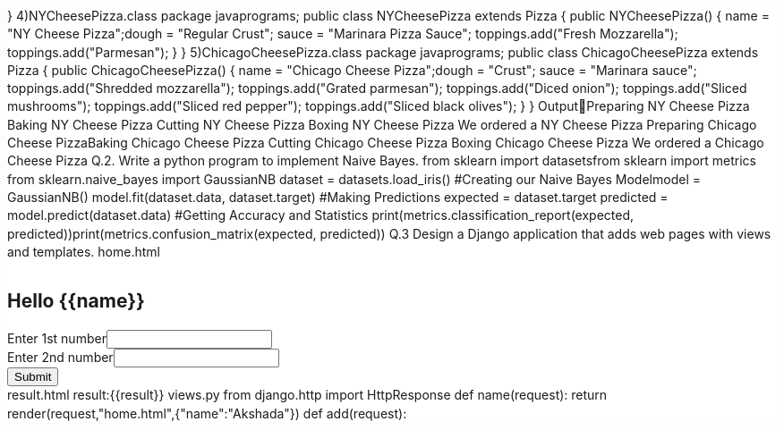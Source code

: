}
4)NYCheesePizza.class
package javaprograms;
public class NYCheesePizza extends Pizza {
public NYCheesePizza() { name = 
"NY Cheese Pizza";dough = 
"Regular Crust";
sauce = "Marinara Pizza Sauce";
toppings.add("Fresh Mozzarella");
toppings.add("Parmesan");
}
}
5)ChicagoCheesePizza.class
package javaprograms;
public class ChicagoCheesePizza extends Pizza {
public ChicagoCheesePizza() { name = 
"Chicago Cheese Pizza";dough = 
"Crust";
sauce = "Marinara sauce";
toppings.add("Shredded mozzarella");
toppings.add("Grated parmesan");
toppings.add("Diced onion");
toppings.add("Sliced mushrooms");
toppings.add("Sliced red pepper");
toppings.add("Sliced black olives");
}
}
OutputPreparing NY Cheese Pizza
Baking NY Cheese Pizza Cutting 
NY Cheese Pizza Boxing NY 
Cheese Pizza
We ordered a NY Cheese Pizza
Preparing Chicago Cheese PizzaBaking 
Chicago Cheese Pizza Cutting Chicago 
Cheese Pizza Boxing Chicago Cheese 
Pizza
We ordered a Chicago Cheese Pizza
Q.2. Write a python program to implement Naive Bayes.
from sklearn import datasetsfrom
sklearn import metrics
from sklearn.naive_bayes import GaussianNB
dataset = datasets.load_iris()
#Creating our Naive Bayes Modelmodel =
GaussianNB()
model.fit(dataset.data, dataset.target)
#Making Predictions expected =
dataset.target
predicted = model.predict(dataset.data)
#Getting Accuracy and Statistics print(metrics.classification_report(expected, 
predicted))print(metrics.confusion_matrix(expected, predicted))
Q.3 Design a Django application that adds web pages with views and templates.
home.html
<h2>Hello {{name}}</h2>
<form action="add/">
Enter 1st number<input type="text" name="num1"><br>Enter 2nd
number<input type="text" name="num2"><br>
<input type="submit">
</form> result.html
result:{{result}}
views.py
from django.http import HttpResponse def
name(request):
return render(request,"home.html",{"name":"Akshada"}) def
add(request):